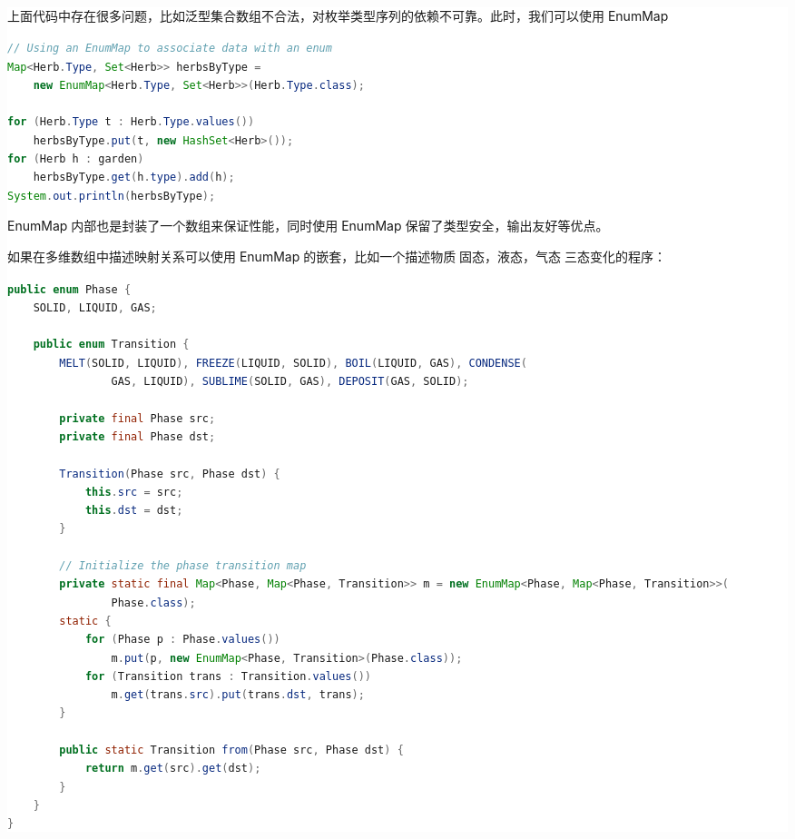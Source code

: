 ```java
```

上面代码中存在很多问题，比如泛型集合数组不合法，对枚举类型序列的依赖不可靠。此时，我们可以使用 EnumMap

```java
// Using an EnumMap to associate data with an enum
Map<Herb.Type, Set<Herb>> herbsByType =
	new EnumMap<Herb.Type, Set<Herb>>(Herb.Type.class);

for (Herb.Type t : Herb.Type.values())
	herbsByType.put(t, new HashSet<Herb>());
for (Herb h : garden)
	herbsByType.get(h.type).add(h);
System.out.println(herbsByType);

```

EnumMap 内部也是封装了一个数组来保证性能，同时使用 EnumMap 保留了类型安全，输出友好等优点。

如果在多维数组中描述映射关系可以使用 EnumMap 的嵌套，比如一个描述物质 固态，液态，气态 三态变化的程序：

```java
public enum Phase {
	SOLID, LIQUID, GAS;

	public enum Transition {
		MELT(SOLID, LIQUID), FREEZE(LIQUID, SOLID), BOIL(LIQUID, GAS), CONDENSE(
				GAS, LIQUID), SUBLIME(SOLID, GAS), DEPOSIT(GAS, SOLID);

		private final Phase src;
		private final Phase dst;

		Transition(Phase src, Phase dst) {
			this.src = src;
			this.dst = dst;
		}

		// Initialize the phase transition map
		private static final Map<Phase, Map<Phase, Transition>> m = new EnumMap<Phase, Map<Phase, Transition>>(
				Phase.class);
		static {
			for (Phase p : Phase.values())
				m.put(p, new EnumMap<Phase, Transition>(Phase.class));
			for (Transition trans : Transition.values())
				m.get(trans.src).put(trans.dst, trans);
		}

		public static Transition from(Phase src, Phase dst) {
			return m.get(src).get(dst);
		}
	}
}

```
